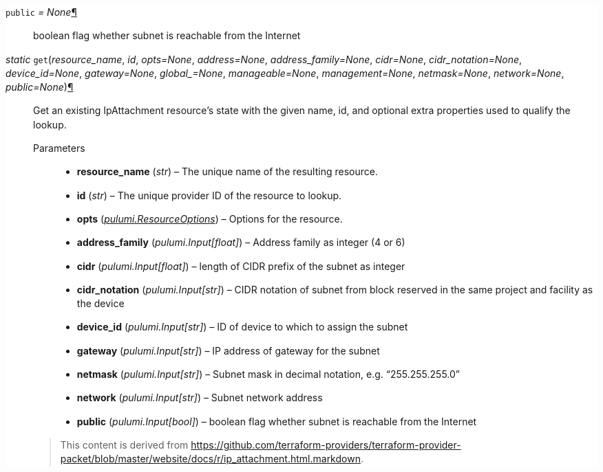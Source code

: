 <dl class="attribute">
<dt id="pulumi_packet.IpAttachment.public">
<code class="sig-name descname">public</code><em class="property"> = None</em><a class="headerlink" href="#pulumi_packet.IpAttachment.public" title="Permalink to this definition">¶</a></dt>
<dd><p>boolean flag whether subnet is reachable from the Internet</p>
</dd></dl>

<dl class="method">
<dt id="pulumi_packet.IpAttachment.get">
<em class="property">static </em><code class="sig-name descname">get</code><span class="sig-paren">(</span><em class="sig-param">resource_name</em>, <em class="sig-param">id</em>, <em class="sig-param">opts=None</em>, <em class="sig-param">address=None</em>, <em class="sig-param">address_family=None</em>, <em class="sig-param">cidr=None</em>, <em class="sig-param">cidr_notation=None</em>, <em class="sig-param">device_id=None</em>, <em class="sig-param">gateway=None</em>, <em class="sig-param">global_=None</em>, <em class="sig-param">manageable=None</em>, <em class="sig-param">management=None</em>, <em class="sig-param">netmask=None</em>, <em class="sig-param">network=None</em>, <em class="sig-param">public=None</em><span class="sig-paren">)</span><a class="headerlink" href="#pulumi_packet.IpAttachment.get" title="Permalink to this definition">¶</a></dt>
<dd><p>Get an existing IpAttachment resource’s state with the given name, id, and optional extra
properties used to qualify the lookup.</p>
<dl class="field-list simple">
<dt class="field-odd">Parameters</dt>
<dd class="field-odd"><ul class="simple">
<li><p><strong>resource_name</strong> (<em>str</em>) – The unique name of the resulting resource.</p></li>
<li><p><strong>id</strong> (<em>str</em>) – The unique provider ID of the resource to lookup.</p></li>
<li><p><strong>opts</strong> (<a class="reference internal" href="../pulumi/#pulumi.ResourceOptions" title="pulumi.ResourceOptions"><em>pulumi.ResourceOptions</em></a>) – Options for the resource.</p></li>
<li><p><strong>address_family</strong> (<em>pulumi.Input</em><em>[</em><em>float</em><em>]</em>) – Address family as integer (4 or 6)</p></li>
<li><p><strong>cidr</strong> (<em>pulumi.Input</em><em>[</em><em>float</em><em>]</em>) – length of CIDR prefix of the subnet as integer</p></li>
<li><p><strong>cidr_notation</strong> (<em>pulumi.Input</em><em>[</em><em>str</em><em>]</em>) – CIDR notation of subnet from block reserved in the same
project and facility as the device</p></li>
<li><p><strong>device_id</strong> (<em>pulumi.Input</em><em>[</em><em>str</em><em>]</em>) – ID of device to which to assign the subnet</p></li>
<li><p><strong>gateway</strong> (<em>pulumi.Input</em><em>[</em><em>str</em><em>]</em>) – IP address of gateway for the subnet</p></li>
<li><p><strong>netmask</strong> (<em>pulumi.Input</em><em>[</em><em>str</em><em>]</em>) – Subnet mask in decimal notation, e.g. “255.255.255.0”</p></li>
<li><p><strong>network</strong> (<em>pulumi.Input</em><em>[</em><em>str</em><em>]</em>) – Subnet network address</p></li>
<li><p><strong>public</strong> (<em>pulumi.Input</em><em>[</em><em>bool</em><em>]</em>) – boolean flag whether subnet is reachable from the Internet</p></li>
</ul>
</dd>
</dl>
<blockquote>
<div><p>This content is derived from <a class="reference external" href="https://github.com/terraform-providers/terraform-provider-packet/blob/master/website/docs/r/ip_attachment.html.markdown">https://github.com/terraform-providers/terraform-provider-packet/blob/master/website/docs/r/ip_attachment.html.markdown</a>.</p>
</div></blockquote>
</dd></dl>
